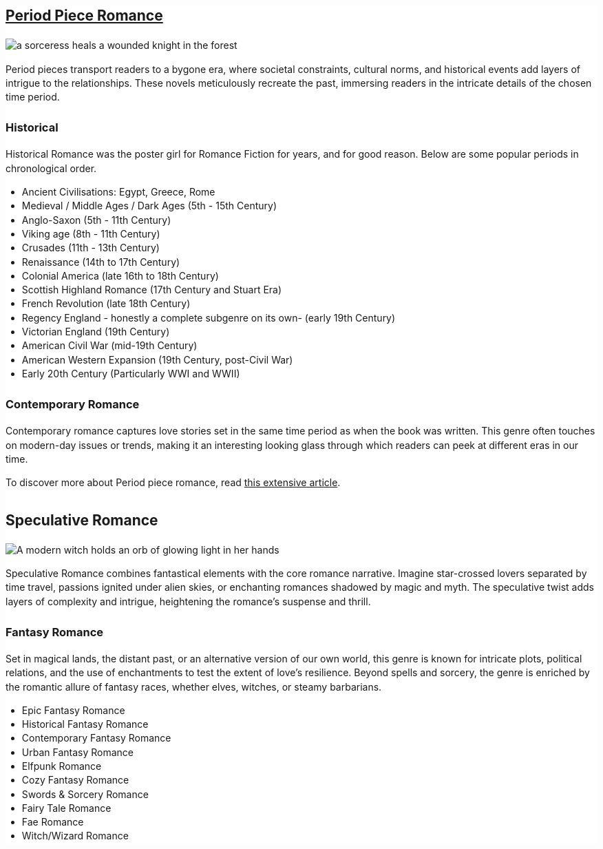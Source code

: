 <h2 class="post-show__title" id="period-piece-romance"><a href="https://staging.seacrowbooks.com/blog/period-piece-romance">Period Piece Romance</a></h2>
<div itemscope itemtype="https://schema.org/ImageObject"> <img src="https://seacrowbooks.com/blog/image_resources/epic-fantasy-romance/permanent_image"https://seacrowbooks.com/blog/romance-fiction alt="a sorceress heals a wounded knight in the forest" itemprop="contentUrl" width="700" height="400" class="img-fluid post-show__media rounded mx-auto d-block"> <span itemprop="creator" itemtype="https://schema.org/Person" itemscope> <meta itemprop="name" content="Ben Gary" /> </span><br /> </div>

<p>Period pieces transport readers to a bygone era, where societal constraints, cultural norms, and historical events add layers of intrigue to the relationships. These novels meticulously recreate the past, immersing readers in the intricate details of the chosen time period.</p> 

<h3 class="post-show__sub-title" id="historical">Historical</h3>
<p>Historical Romance was the poster girl for Romance Fiction for years, and for good reason. Below are some popular periods in chronological order.</p>
<ul>
    <li>Ancient Civilisations: Egypt, Greece, Rome</li>
    <li>Medieval / Middle Ages / Dark Ages (5th - 15th Century)</li>
    <li>Anglo-Saxon (5th - 11th Century)</li>
    <li>Viking age (8th - 11th Century)</li>
    <li>Crusades (11th - 13th Century)</li>
    <li>Renaissance (14th to 17th Century)</li>
    <li>Colonial America (late 16th to 18th Century)</li>
    <li>Scottish Highland Romance (17th Century and Stuart Era)</li>
    <li>French Revolution (late 18th Century)</li>
    <li>Regency England - honestly a complete subgenre on its own-  (early 19th Century)</li>
    <li>Victorian England (19th Century)</li>
    <li>American Civil War (mid-19th Century)</li>
    <li>American Western Expansion (19th Century, post-Civil War)</li>
    <li>Early 20th Century (Particularly WWI and WWII)</li>
</ul>

<h3 class="post-show__sub-title" id="contemporary-romance">Contemporary Romance</h3>
<p>Contemporary romance captures love stories set in the same time period as when the book was written. This genre often touches on modern-day issues or trends, making it an interesting looking glass through which readers can peek at different eras in our time.</p>

<div class="alert alert-info post-show__alert" role="alert">
To discover more about Period piece romance, read <a href="https://seacrowbooks.com/blog/period-piece-romance">this extensive article</a>. 
</div>

<h2 class="post-show__title" id="speculative-romance">Speculative Romance</h2>
<div itemscope itemtype="https://schema.org/ImageObject"> <img src="https://seacrowbooks.com/blog/image_resources/contemporary-fantasy-romance/permanent_image" alt="A modern witch holds an orb of glowing light in her hands" itemprop="contentUrl" width="700" height="400" class="img-fluid post-show__media rounded mx-auto d-block"> <span itemprop="creator" itemtype="https://schema.org/Person" itemscope> <meta itemprop="name" content="Ben Gary" /> </span><br /> </div>

<p>Speculative Romance combines fantastical elements with the core romance narrative. Imagine star-crossed lovers separated by time travel, passions ignited under alien skies, or enchanting romances shadowed by magic and myth. The speculative twist adds layers of complexity and intrigue, heightening the romance’s suspense and thrill.</p>

<h3 class="post-show__sub-title" id="fantasy-romance">Fantasy Romance</h3>
<p>Set in magical lands, the distant past, or an alternative version of our own world, this genre is known for intricate plots, political relations, and the use of enchantments to test the extent of love’s resilience. Beyond spells and sorcery, the genre is enriched by the romantic allure of fantasy races, whether elves, witches, or steamy barbarians.</p>

<ul>
    <li>Epic Fantasy Romance</li>
    <li>Historical Fantasy Romance</li>
    <li>Contemporary Fantasy Romance</li>
    <li>Urban Fantasy Romance</li>
    <li>Elfpunk Romance</li>
    <li>Cozy Fantasy Romance</li>
    <li>Swords & Sorcery Romance</li>
    <li>Fairy Tale Romance</li>
    <li>Fae Romance</li>
    <li>Witch/Wizard Romance</li>
</ul>
